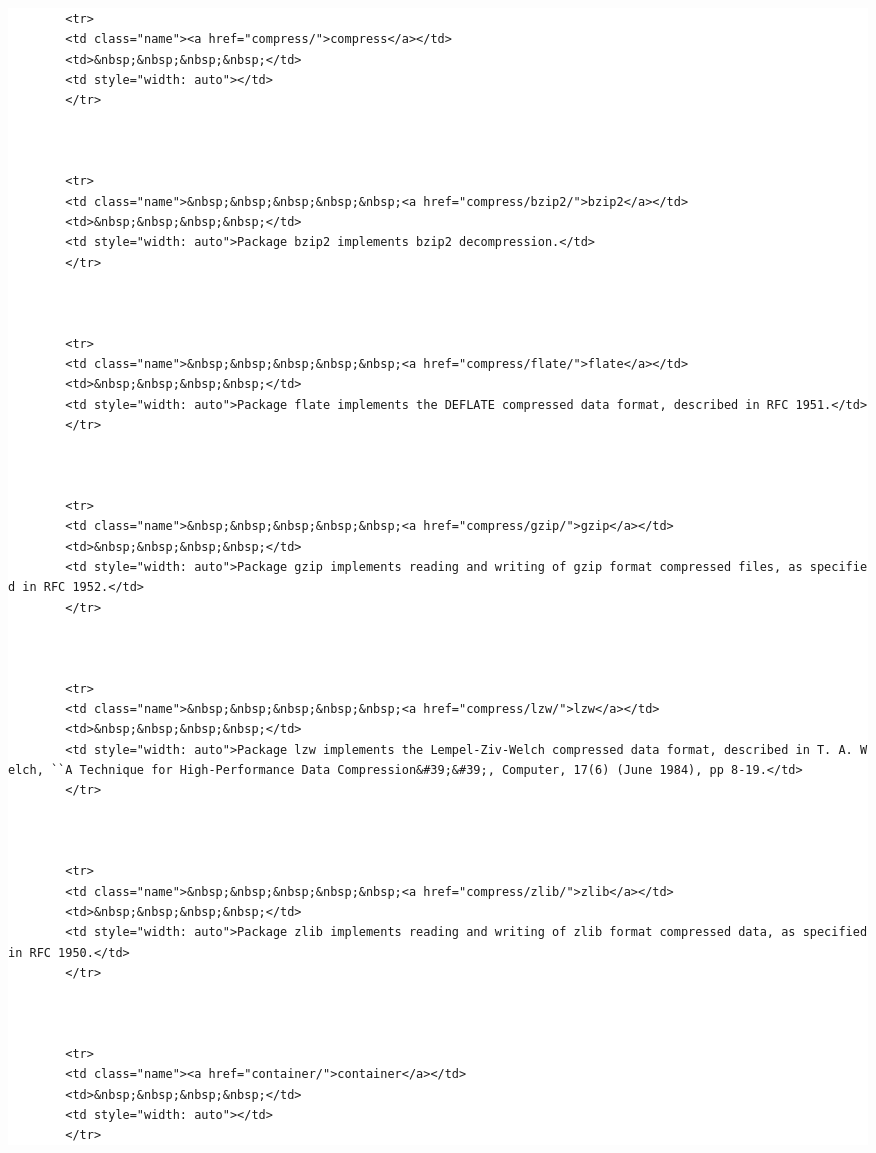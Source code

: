 

            <tr>
            <td class="name"><a href="compress/">compress</a></td>
            <td>&nbsp;&nbsp;&nbsp;&nbsp;</td>
            <td style="width: auto"></td>
            </tr>



            <tr>
            <td class="name">&nbsp;&nbsp;&nbsp;&nbsp;&nbsp;<a href="compress/bzip2/">bzip2</a></td>
            <td>&nbsp;&nbsp;&nbsp;&nbsp;</td>
            <td style="width: auto">Package bzip2 implements bzip2 decompression.</td>
            </tr>



            <tr>
            <td class="name">&nbsp;&nbsp;&nbsp;&nbsp;&nbsp;<a href="compress/flate/">flate</a></td>
            <td>&nbsp;&nbsp;&nbsp;&nbsp;</td>
            <td style="width: auto">Package flate implements the DEFLATE compressed data format, described in RFC 1951.</td>
            </tr>



            <tr>
            <td class="name">&nbsp;&nbsp;&nbsp;&nbsp;&nbsp;<a href="compress/gzip/">gzip</a></td>
            <td>&nbsp;&nbsp;&nbsp;&nbsp;</td>
            <td style="width: auto">Package gzip implements reading and writing of gzip format compressed files, as specified in RFC 1952.</td>
            </tr>



            <tr>
            <td class="name">&nbsp;&nbsp;&nbsp;&nbsp;&nbsp;<a href="compress/lzw/">lzw</a></td>
            <td>&nbsp;&nbsp;&nbsp;&nbsp;</td>
            <td style="width: auto">Package lzw implements the Lempel-Ziv-Welch compressed data format, described in T. A. Welch, ``A Technique for High-Performance Data Compression&#39;&#39;, Computer, 17(6) (June 1984), pp 8-19.</td>
            </tr>



            <tr>
            <td class="name">&nbsp;&nbsp;&nbsp;&nbsp;&nbsp;<a href="compress/zlib/">zlib</a></td>
            <td>&nbsp;&nbsp;&nbsp;&nbsp;</td>
            <td style="width: auto">Package zlib implements reading and writing of zlib format compressed data, as specified in RFC 1950.</td>
            </tr>



            <tr>
            <td class="name"><a href="container/">container</a></td>
            <td>&nbsp;&nbsp;&nbsp;&nbsp;</td>
            <td style="width: auto"></td>
            </tr>
